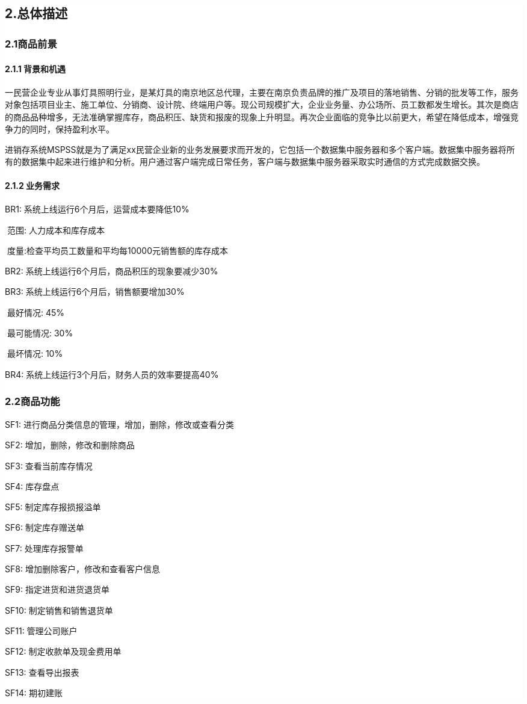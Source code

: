 ## 2.总体描述<a name="12"></a>

### 2.1商品前景<a name="13"></a>

#### 2.1.1 背景和机遇<a name="14"></a>

​	一民营企业专业从事灯具照明行业，是某灯具的南京地区总代理，主要在南京负责品牌的推广及项目的落地销售、分销的批发等工作，服务对象包括项目业主、施工单位、分销商、设计院、终端用户等。现公司规模扩大，企业业务量、办公场所、员工数都发生增长。其次是商店的商品品种增多，无法准确掌握库存，商品积压、缺货和报废的现象上升明显。再次企业面临的竞争比以前更大，希望在降低成本，增强竞争力的同时，保持盈利水平。

​	进销存系统MSPSS就是为了满足xx民营企业新的业务发展要求而开发的，它包括一个数据集中服务器和多个客户端。数据集中服务器将所有的数据集中起来进行维护和分析。用户通过客户端完成日常任务，客户端与数据集中服务器采取实时通信的方式完成数据交换。

#### 2.1.2 业务需求 <a name="15"></a>

BR1: 系统上线运行6个月后，运营成本要降低10%

​	范围: 人力成本和库存成本

​	度量:检查平均员工数量和平均每10000元销售额的库存成本

BR2: 系统上线运行6个月后，商品积压的现象要减少30%

BR3: 系统上线运行6个月后，销售额要增加30%

​	最好情况: 45%

​	最可能情况: 30%

​	最坏情况: 10%

BR4: 系统上线运行3个月后，财务人员的效率要提高40%

### 2.2商品功能<a name="16"></a>

SF1: 进行商品分类信息的管理，增加，删除，修改或查看分类

SF2: 增加，删除，修改和删除商品

SF3: 查看当前库存情况

SF4: 库存盘点

SF5: 制定库存报损报溢单

SF6: 制定库存赠送单

SF7: 处理库存报警单

SF8: 增加删除客户，修改和查看客户信息

SF9: 指定进货和进货退货单

SF10: 制定销售和销售退货单

SF11: 管理公司账户

SF12: 制定收款单及现金费用单

SF13: 查看导出报表

SF14: 期初建账
